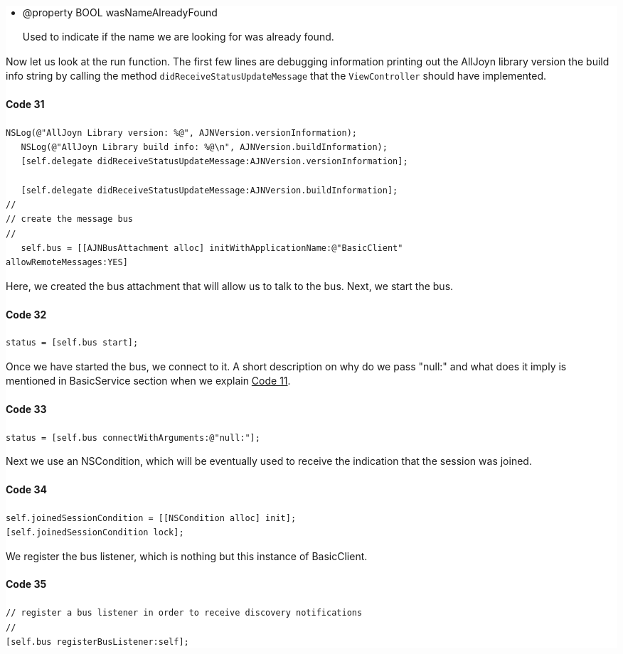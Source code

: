 * @property BOOL wasNameAlreadyFound

  Used to indicate if the name we are looking for was already found.

Now let us look at the run function. The first few lines are 
debugging information printing out the AllJoyn library version 
the build info string by calling the method `didReceiveStatusUpdateMessage`
that the `ViewController` should have implemented.
 
#### Code 31

```objc
NSLog(@"AllJoyn Library version: %@", AJNVersion.versionInformation); 
   NSLog(@"AllJoyn Library build info: %@\n", AJNVersion.buildInformation); 
   [self.delegate didReceiveStatusUpdateMessage:AJNVersion.versionInformation];

   [self.delegate didReceiveStatusUpdateMessage:AJNVersion.buildInformation];
//
// create the message bus
//
   self.bus = [[AJNBusAttachment alloc] initWithApplicationName:@"BasicClient" 
allowRemoteMessages:YES]
```

Here, we created the bus attachment that will allow us to talk to the bus. 
Next, we start the bus.

#### Code 32

```objc
status = [self.bus start];
```

Once we have started the bus, we connect to it. A short description 
on why do we pass "null:" and what does it imply is mentioned 
in BasicService section when we explain [Code 11][code-11].

#### Code 33

```objc
status = [self.bus connectWithArguments:@"null:"];
```

Next we use an NSCondition, which will be eventually 
used to receive the indication that the session was joined.

#### Code 34

```objc
self.joinedSessionCondition = [[NSCondition alloc] init]; 
[self.joinedSessionCondition lock];
```

We register the bus listener, which is nothing but this instance of BasicClient.

#### Code 35

```objc
// register a bus listener in order to receive discovery notifications
//
[self.bus registerBusListener:self];
```


[programming-guide-objective-c]: /develop/api-guide/core/ios
[code-3]: #code-3
[code-5]: #code-5
[code-8]: #code-8
[code-10]: #code-10
[code-11]: #code-11
[code-12]: #code-12
[code-13]: #code-13
[code-14]: #code-14
[code-15]: #code-15
[code-36]: #code-36
[code-37]: #code-37
[code-43]: #code-43